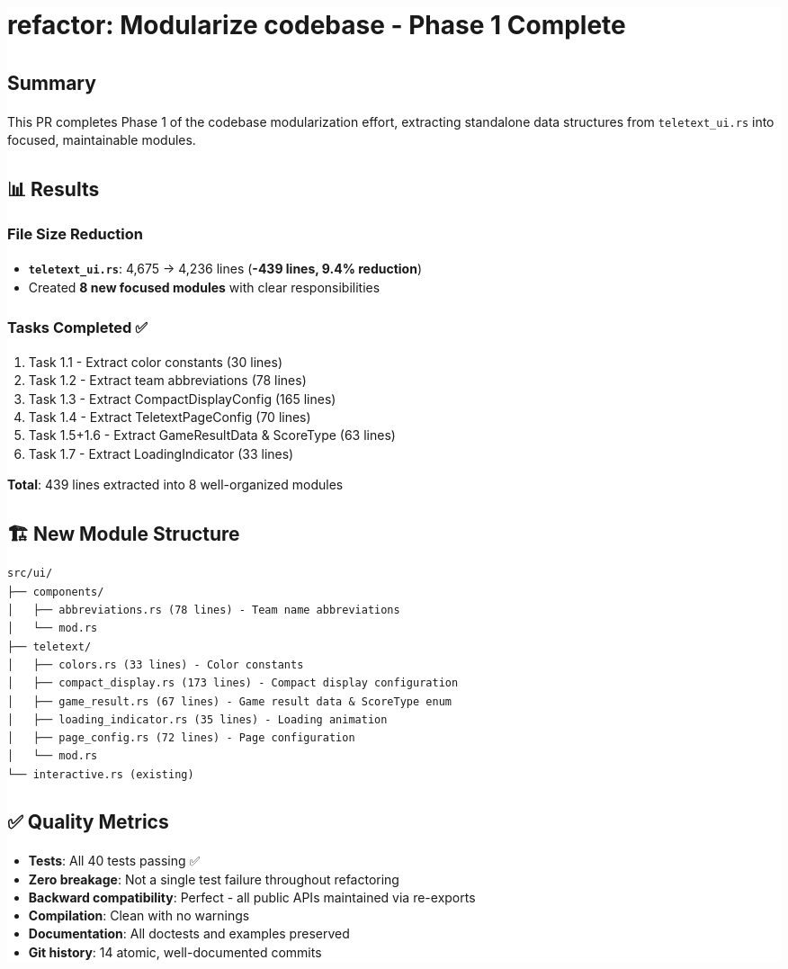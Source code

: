 # refactor: Modularize codebase - Phase 1 Complete

## Summary

This PR completes Phase 1 of the codebase modularization effort, extracting standalone data structures from `teletext_ui.rs` into focused, maintainable modules.

## 📊 Results

### File Size Reduction
- **`teletext_ui.rs`**: 4,675 → 4,236 lines (**-439 lines, 9.4% reduction**)
- Created **8 new focused modules** with clear responsibilities

### Tasks Completed ✅
1. Task 1.1 - Extract color constants (30 lines)
2. Task 1.2 - Extract team abbreviations (78 lines)
3. Task 1.3 - Extract CompactDisplayConfig (165 lines)
4. Task 1.4 - Extract TeletextPageConfig (70 lines)
5. Task 1.5+1.6 - Extract GameResultData & ScoreType (63 lines)
6. Task 1.7 - Extract LoadingIndicator (33 lines)

**Total**: 439 lines extracted into 8 well-organized modules

## 🏗️ New Module Structure

```
src/ui/
├── components/
│   ├── abbreviations.rs (78 lines) - Team name abbreviations
│   └── mod.rs
├── teletext/
│   ├── colors.rs (33 lines) - Color constants
│   ├── compact_display.rs (173 lines) - Compact display configuration
│   ├── game_result.rs (67 lines) - Game result data & ScoreType enum
│   ├── loading_indicator.rs (35 lines) - Loading animation
│   ├── page_config.rs (72 lines) - Page configuration
│   └── mod.rs
└── interactive.rs (existing)
```

## ✅ Quality Metrics

- **Tests**: All 40 tests passing ✅
- **Zero breakage**: Not a single test failure throughout refactoring
- **Backward compatibility**: Perfect - all public APIs maintained via re-exports
- **Compilation**: Clean with no warnings
- **Documentation**: All doctests and examples preserved
- **Git history**: 14 atomic, well-documented commits
